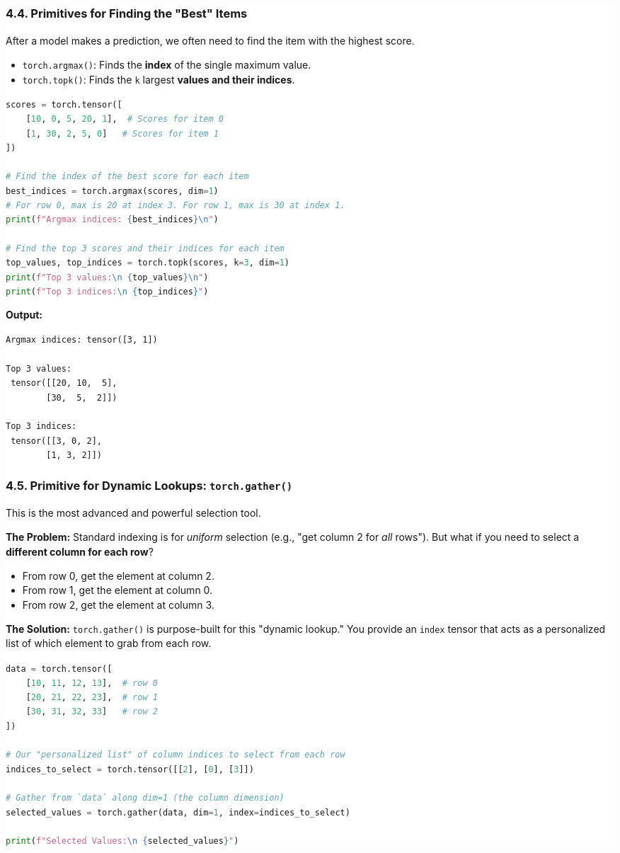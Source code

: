 ### 4.4. Primitives for Finding the "Best" Items

After a model makes a prediction, we often need to find the item with the highest score.

* `torch.argmax()`: Finds the **index** of the single maximum value.
* `torch.topk()`: Finds the `k` largest **values and their indices**.

```python
scores = torch.tensor([
    [10, 0, 5, 20, 1],  # Scores for item 0
    [1, 30, 2, 5, 0]   # Scores for item 1
])

# Find the index of the best score for each item
best_indices = torch.argmax(scores, dim=1)
# For row 0, max is 20 at index 3. For row 1, max is 30 at index 1.
print(f"Argmax indices: {best_indices}\n")

# Find the top 3 scores and their indices for each item
top_values, top_indices = torch.topk(scores, k=3, dim=1)
print(f"Top 3 values:\n {top_values}\n")
print(f"Top 3 indices:\n {top_indices}")
```

**Output:**

```
Argmax indices: tensor([3, 1])

Top 3 values:
 tensor([[20, 10,  5],
        [30,  5,  2]])

Top 3 indices:
 tensor([[3, 0, 2],
        [1, 3, 2]])
```

### 4.5. Primitive for Dynamic Lookups: `torch.gather()`

This is the most advanced and powerful selection tool.

**The Problem:** Standard indexing is for *uniform* selection (e.g., "get column 2 for *all* rows"). But what if you need to select a **different column for each row**?

* From row 0, get the element at column 2.
* From row 1, get the element at column 0.
* From row 2, get the element at column 3.

**The Solution:** `torch.gather()` is purpose-built for this "dynamic lookup." You provide an `index` tensor that acts as a personalized list of which element to grab from each row.

```python
data = torch.tensor([
    [10, 11, 12, 13],  # row 0
    [20, 21, 22, 23],  # row 1
    [30, 31, 32, 33]   # row 2
])

# Our "personalized list" of column indices to select from each row
indices_to_select = torch.tensor([[2], [0], [3]])

# Gather from `data` along dim=1 (the column dimension)
selected_values = torch.gather(data, dim=1, index=indices_to_select)

print(f"Selected Values:\n {selected_values}")
```

